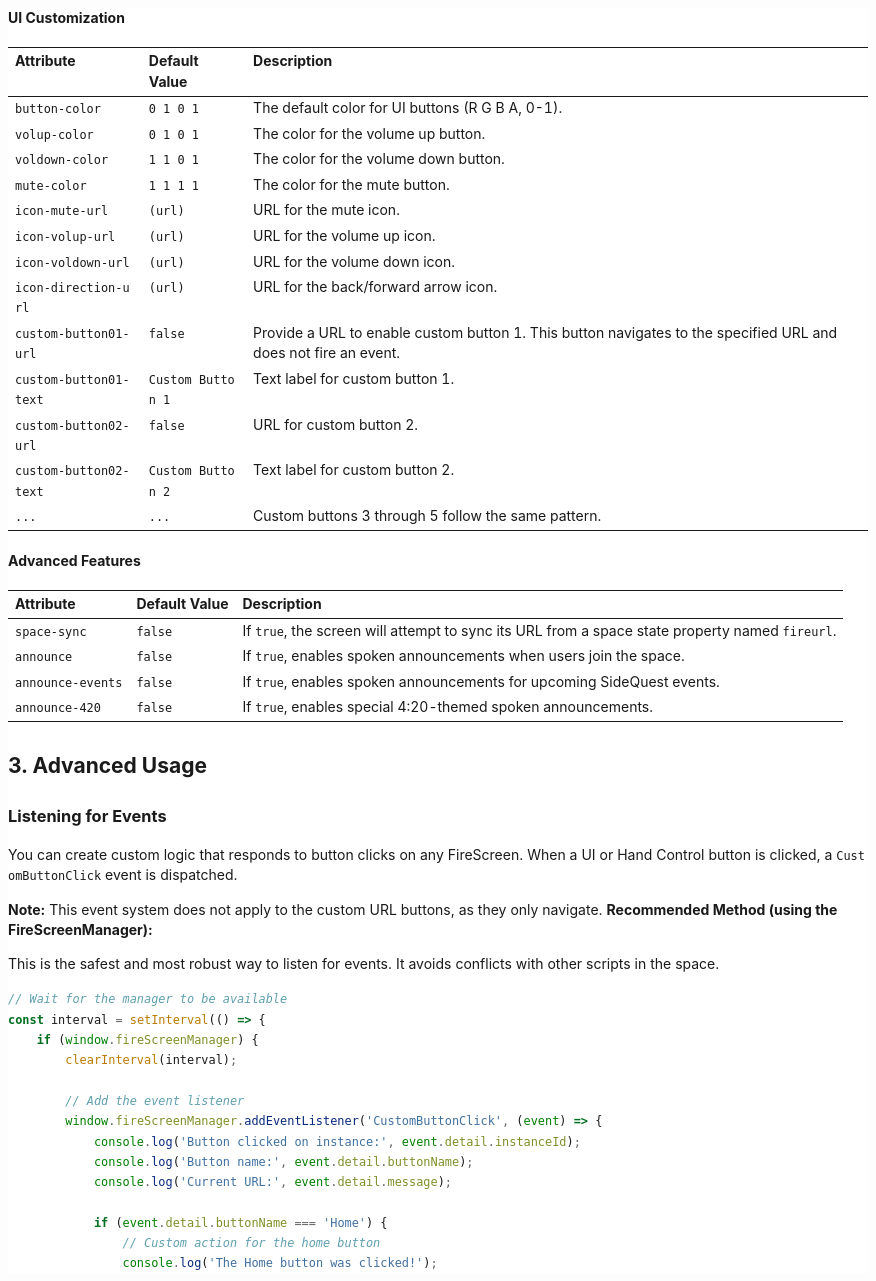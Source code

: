 #### UI Customization
| Attribute | Default Value | Description |
| :--- | :--- | :--- |
| `button-color` | `0 1 0 1` | The default color for UI buttons (R G B A, 0-1). |
| `volup-color` | `0 1 0 1` | The color for the volume up button. |
| `voldown-color` | `1 1 0 1` | The color for the volume down button. |
| `mute-color` | `1 1 1 1` | The color for the mute button. |
| `icon-mute-url` | `(url)` | URL for the mute icon. |
| `icon-volup-url` | `(url)` | URL for the volume up icon. |
| `icon-voldown-url` | `(url)` | URL for the volume down icon. |
| `icon-direction-url` | `(url)` | URL for the back/forward arrow icon. |
| `custom-button01-url` | `false` | Provide a URL to enable custom button 1. This button navigates to the specified URL and does not fire an event. |
| `custom-button01-text`| `Custom Button 1` | Text label for custom button 1. |
| `custom-button02-url` | `false` | URL for custom button 2. |
| `custom-button02-text`| `Custom Button 2` | Text label for custom button 2. |
| `...` | `...` | Custom buttons 3 through 5 follow the same pattern. |

#### Advanced Features
| Attribute | Default Value | Description |
| :--- | :--- | :--- |
| `space-sync` | `false` | If `true`, the screen will attempt to sync its URL from a space state property named `fireurl`. |
| `announce` | `false` | If `true`, enables spoken announcements when users join the space. |
| `announce-events` | `false` | If `true`, enables spoken announcements for upcoming SideQuest events. |
| `announce-420` | `false` | If `true`, enables special 4:20-themed spoken announcements. |

## 3. Advanced Usage

### Listening for Events

You can create custom logic that responds to button clicks on any FireScreen. When a UI or Hand Control button is clicked, a `CustomButtonClick` event is dispatched.

**Note:** This event system does not apply to the custom URL buttons, as they only navigate.
**Recommended Method (using the FireScreenManager):**

This is the safest and most robust way to listen for events. It avoids conflicts with other scripts in the space.

```javascript
// Wait for the manager to be available
const interval = setInterval(() => {
    if (window.fireScreenManager) {
        clearInterval(interval);

        // Add the event listener
        window.fireScreenManager.addEventListener('CustomButtonClick', (event) => {
            console.log('Button clicked on instance:', event.detail.instanceId);
            console.log('Button name:', event.detail.buttonName);
            console.log('Current URL:', event.detail.message);

            if (event.detail.buttonName === 'Home') {
                // Custom action for the home button
                console.log('The Home button was clicked!');
```